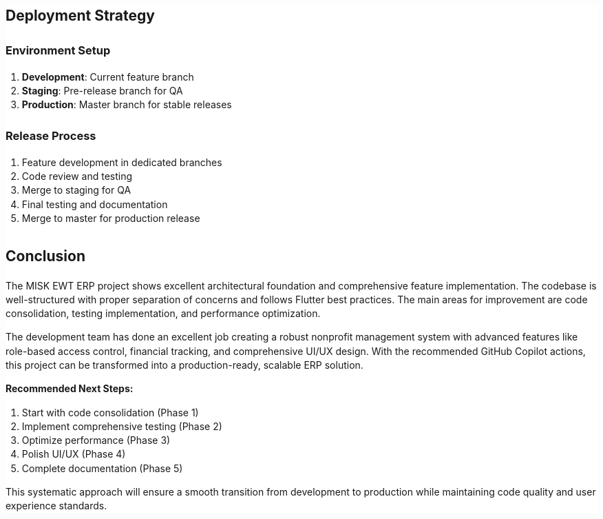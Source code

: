 ## Deployment Strategy

### Environment Setup
1. **Development**: Current feature branch
2. **Staging**: Pre-release branch for QA
3. **Production**: Master branch for stable releases

### Release Process
1. Feature development in dedicated branches
2. Code review and testing
3. Merge to staging for QA
4. Final testing and documentation
5. Merge to master for production release

## Conclusion

The MISK EWT ERP project shows excellent architectural foundation and comprehensive feature implementation. The codebase is well-structured with proper separation of concerns and follows Flutter best practices. The main areas for improvement are code consolidation, testing implementation, and performance optimization.

The development team has done an excellent job creating a robust nonprofit management system with advanced features like role-based access control, financial tracking, and comprehensive UI/UX design. With the recommended GitHub Copilot actions, this project can be transformed into a production-ready, scalable ERP solution.

**Recommended Next Steps:**
1. Start with code consolidation (Phase 1)
2. Implement comprehensive testing (Phase 2)  
3. Optimize performance (Phase 3)
4. Polish UI/UX (Phase 4)
5. Complete documentation (Phase 5)

This systematic approach will ensure a smooth transition from development to production while maintaining code quality and user experience standards.